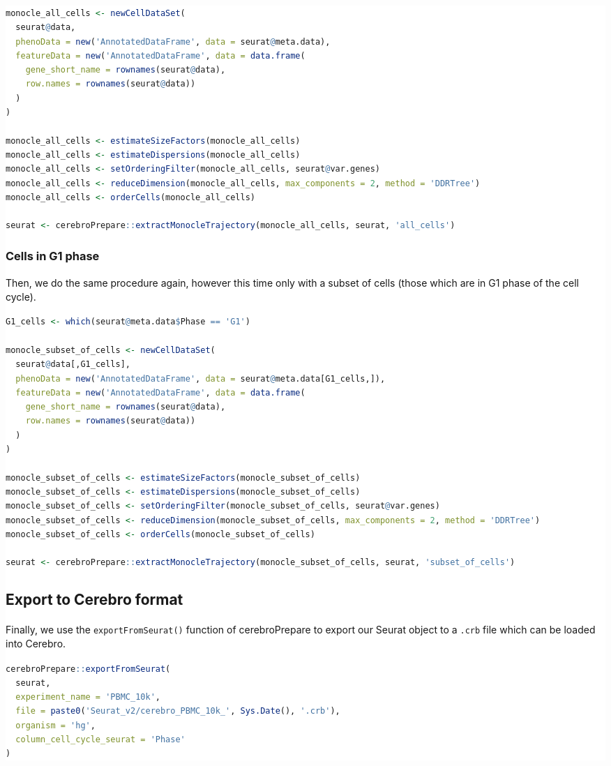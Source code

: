 ```r
monocle_all_cells <- newCellDataSet(
  seurat@data,
  phenoData = new('AnnotatedDataFrame', data = seurat@meta.data),
  featureData = new('AnnotatedDataFrame', data = data.frame(
    gene_short_name = rownames(seurat@data),
    row.names = rownames(seurat@data))
  )
)

monocle_all_cells <- estimateSizeFactors(monocle_all_cells)
monocle_all_cells <- estimateDispersions(monocle_all_cells)
monocle_all_cells <- setOrderingFilter(monocle_all_cells, seurat@var.genes)
monocle_all_cells <- reduceDimension(monocle_all_cells, max_components = 2, method = 'DDRTree')
monocle_all_cells <- orderCells(monocle_all_cells)

seurat <- cerebroPrepare::extractMonocleTrajectory(monocle_all_cells, seurat, 'all_cells')
```

### Cells in G1 phase

Then, we do the same procedure again, however this time only with a subset of cells (those which are in G1 phase of the cell cycle).

```r
G1_cells <- which(seurat@meta.data$Phase == 'G1')

monocle_subset_of_cells <- newCellDataSet(
  seurat@data[,G1_cells],
  phenoData = new('AnnotatedDataFrame', data = seurat@meta.data[G1_cells,]),
  featureData = new('AnnotatedDataFrame', data = data.frame(
    gene_short_name = rownames(seurat@data),
    row.names = rownames(seurat@data))
  )
)

monocle_subset_of_cells <- estimateSizeFactors(monocle_subset_of_cells)
monocle_subset_of_cells <- estimateDispersions(monocle_subset_of_cells)
monocle_subset_of_cells <- setOrderingFilter(monocle_subset_of_cells, seurat@var.genes)
monocle_subset_of_cells <- reduceDimension(monocle_subset_of_cells, max_components = 2, method = 'DDRTree')
monocle_subset_of_cells <- orderCells(monocle_subset_of_cells)

seurat <- cerebroPrepare::extractMonocleTrajectory(monocle_subset_of_cells, seurat, 'subset_of_cells')
```

## Export to Cerebro format

Finally, we use the `exportFromSeurat()` function of cerebroPrepare to export our Seurat object to a `.crb` file which can be loaded into Cerebro.

```r
cerebroPrepare::exportFromSeurat(
  seurat,
  experiment_name = 'PBMC_10k',
  file = paste0('Seurat_v2/cerebro_PBMC_10k_', Sys.Date(), '.crb'),
  organism = 'hg',
  column_cell_cycle_seurat = 'Phase'
)
```
